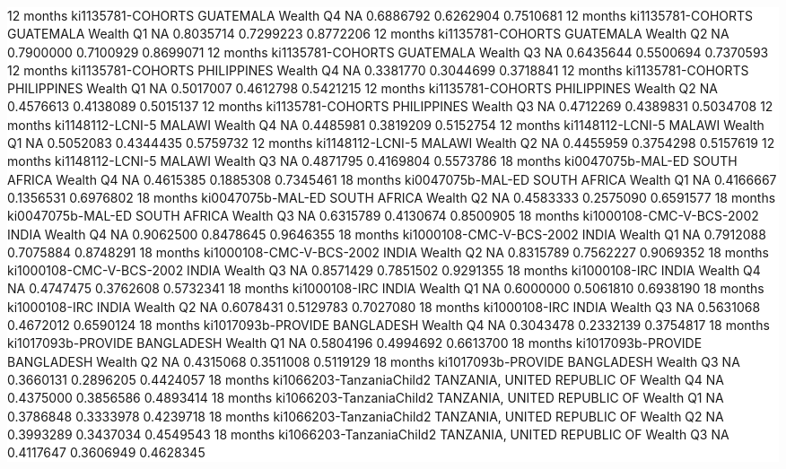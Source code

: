 12 months   ki1135781-COHORTS          GUATEMALA                      Wealth Q4            NA                0.6886792   0.6262904   0.7510681
12 months   ki1135781-COHORTS          GUATEMALA                      Wealth Q1            NA                0.8035714   0.7299223   0.8772206
12 months   ki1135781-COHORTS          GUATEMALA                      Wealth Q2            NA                0.7900000   0.7100929   0.8699071
12 months   ki1135781-COHORTS          GUATEMALA                      Wealth Q3            NA                0.6435644   0.5500694   0.7370593
12 months   ki1135781-COHORTS          PHILIPPINES                    Wealth Q4            NA                0.3381770   0.3044699   0.3718841
12 months   ki1135781-COHORTS          PHILIPPINES                    Wealth Q1            NA                0.5017007   0.4612798   0.5421215
12 months   ki1135781-COHORTS          PHILIPPINES                    Wealth Q2            NA                0.4576613   0.4138089   0.5015137
12 months   ki1135781-COHORTS          PHILIPPINES                    Wealth Q3            NA                0.4712269   0.4389831   0.5034708
12 months   ki1148112-LCNI-5           MALAWI                         Wealth Q4            NA                0.4485981   0.3819209   0.5152754
12 months   ki1148112-LCNI-5           MALAWI                         Wealth Q1            NA                0.5052083   0.4344435   0.5759732
12 months   ki1148112-LCNI-5           MALAWI                         Wealth Q2            NA                0.4455959   0.3754298   0.5157619
12 months   ki1148112-LCNI-5           MALAWI                         Wealth Q3            NA                0.4871795   0.4169804   0.5573786
18 months   ki0047075b-MAL-ED          SOUTH AFRICA                   Wealth Q4            NA                0.4615385   0.1885308   0.7345461
18 months   ki0047075b-MAL-ED          SOUTH AFRICA                   Wealth Q1            NA                0.4166667   0.1356531   0.6976802
18 months   ki0047075b-MAL-ED          SOUTH AFRICA                   Wealth Q2            NA                0.4583333   0.2575090   0.6591577
18 months   ki0047075b-MAL-ED          SOUTH AFRICA                   Wealth Q3            NA                0.6315789   0.4130674   0.8500905
18 months   ki1000108-CMC-V-BCS-2002   INDIA                          Wealth Q4            NA                0.9062500   0.8478645   0.9646355
18 months   ki1000108-CMC-V-BCS-2002   INDIA                          Wealth Q1            NA                0.7912088   0.7075884   0.8748291
18 months   ki1000108-CMC-V-BCS-2002   INDIA                          Wealth Q2            NA                0.8315789   0.7562227   0.9069352
18 months   ki1000108-CMC-V-BCS-2002   INDIA                          Wealth Q3            NA                0.8571429   0.7851502   0.9291355
18 months   ki1000108-IRC              INDIA                          Wealth Q4            NA                0.4747475   0.3762608   0.5732341
18 months   ki1000108-IRC              INDIA                          Wealth Q1            NA                0.6000000   0.5061810   0.6938190
18 months   ki1000108-IRC              INDIA                          Wealth Q2            NA                0.6078431   0.5129783   0.7027080
18 months   ki1000108-IRC              INDIA                          Wealth Q3            NA                0.5631068   0.4672012   0.6590124
18 months   ki1017093b-PROVIDE         BANGLADESH                     Wealth Q4            NA                0.3043478   0.2332139   0.3754817
18 months   ki1017093b-PROVIDE         BANGLADESH                     Wealth Q1            NA                0.5804196   0.4994692   0.6613700
18 months   ki1017093b-PROVIDE         BANGLADESH                     Wealth Q2            NA                0.4315068   0.3511008   0.5119129
18 months   ki1017093b-PROVIDE         BANGLADESH                     Wealth Q3            NA                0.3660131   0.2896205   0.4424057
18 months   ki1066203-TanzaniaChild2   TANZANIA, UNITED REPUBLIC OF   Wealth Q4            NA                0.4375000   0.3856586   0.4893414
18 months   ki1066203-TanzaniaChild2   TANZANIA, UNITED REPUBLIC OF   Wealth Q1            NA                0.3786848   0.3333978   0.4239718
18 months   ki1066203-TanzaniaChild2   TANZANIA, UNITED REPUBLIC OF   Wealth Q2            NA                0.3993289   0.3437034   0.4549543
18 months   ki1066203-TanzaniaChild2   TANZANIA, UNITED REPUBLIC OF   Wealth Q3            NA                0.4117647   0.3606949   0.4628345